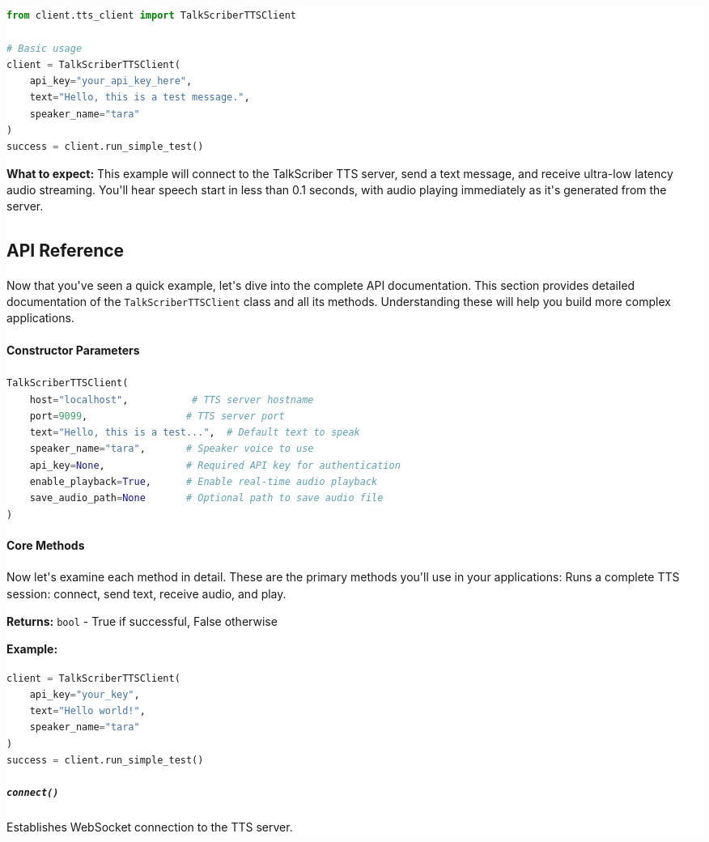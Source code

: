 ```python
from client.tts_client import TalkScriberTTSClient

# Basic usage
client = TalkScriberTTSClient(
    api_key="your_api_key_here",
    text="Hello, this is a test message.",
    speaker_name="tara"
)
success = client.run_simple_test()
```

**What to expect:** This example will connect to the TalkScriber TTS server, send a text message, and receive ultra-low latency audio streaming. You'll hear speech start in less than 0.1 seconds, with audio playing immediately as it's generated from the server.

## API Reference

Now that you've seen a quick example, let's dive into the complete API documentation. This section provides detailed documentation of the `TalkScriberTTSClient` class and all its methods. Understanding these will help you build more complex applications.

#### Constructor Parameters

```python
TalkScriberTTSClient(
    host="localhost",           # TTS server hostname
    port=9099,                 # TTS server port
    text="Hello, this is a test...",  # Default text to speak
    speaker_name="tara",       # Speaker voice to use
    api_key=None,              # Required API key for authentication
    enable_playback=True,      # Enable real-time audio playback
    save_audio_path=None       # Optional path to save audio file
)
```

#### Core Methods

Now let's examine each method in detail. These are the primary methods you'll use in your applications:
Runs a complete TTS session: connect, send text, receive audio, and play.

**Returns:** `bool` - True if successful, False otherwise

**Example:**
```python
client = TalkScriberTTSClient(
    api_key="your_key",
    text="Hello world!",
    speaker_name="tara"
)
success = client.run_simple_test()
```

##### `connect()`
Establishes WebSocket connection to the TTS server.
